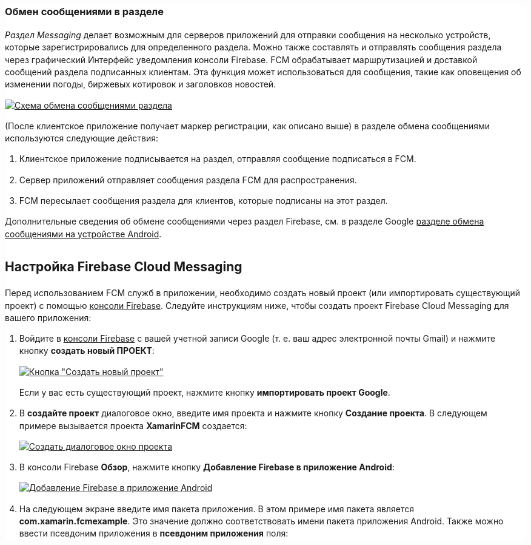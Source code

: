 ### <a name="topic-messaging"></a>Обмен сообщениями в разделе

*Раздел Messaging* делает возможным для серверов приложений для отправки сообщения на несколько устройств, которые зарегистрировались для определенного раздела. Можно также составлять и отправлять сообщения раздела через графический Интерфейс уведомления консоли Firebase. FCM обрабатывает маршрутизацией и доставкой сообщений раздела подписанных клиентам. Эта функция может использоваться для сообщения, такие как оповещения об изменении погоды, биржевых котировок и заголовков новостей.

[![Схема обмена сообщениями раздела](firebase-cloud-messaging-images/04-topic-messaging-sml.png)](firebase-cloud-messaging-images/04-topic-messaging.png#lightbox)

(После клиентское приложение получает маркер регистрации, как описано выше) в разделе обмена сообщениями используются следующие действия:

1.  Клиентское приложение подписывается на раздел, отправляя сообщение подписаться в FCM.

2.  Сервер приложений отправляет сообщения раздела FCM для распространения.

3.  FCM пересылает сообщения раздела для клиентов, которые подписаны на этот раздел.

Дополнительные сведения об обмене сообщениями через раздел Firebase, см. в разделе Google [разделе обмена сообщениями на устройстве Android](https://firebase.google.com/docs/cloud-messaging/android/topic-messaging).


<a name="setup_fcm" />

## <a name="setting-up-firebase-cloud-messaging"></a>Настройка Firebase Cloud Messaging

Перед использованием FCM служб в приложении, необходимо создать новый проект (или импортировать существующий проект) с помощью [консоли Firebase](https://console.firebase.google.com/). Следуйте инструкциям ниже, чтобы создать проект Firebase Cloud Messaging для вашего приложения:

1.  Войдите в [консоли Firebase](https://console.firebase.google.com/) с вашей учетной записи Google (т. е. ваш адрес электронной почты Gmail) и нажмите кнопку **создать новый ПРОЕКТ**:

    [![Кнопка "Создать новый проект"](firebase-cloud-messaging-images/05-firebase-console-sml.png)](firebase-cloud-messaging-images/05-firebase-console.png#lightbox)

    Если у вас есть существующий проект, нажмите кнопку **импортировать проект Google**.

2.  В **создайте проект** диалоговое окно, введите имя проекта и нажмите кнопку **Создание проекта**. В следующем примере вызывается проекта **XamarinFCM** создается:

    [![Создать диалоговое окно проекта](firebase-cloud-messaging-images/06-create-a-project-sml.png)](firebase-cloud-messaging-images/06-create-a-project.png#lightbox)

3.  В консоли Firebase **Обзор**, нажмите кнопку **Добавление Firebase в приложение Android**:

    [![Добавление Firebase в приложение Android](firebase-cloud-messaging-images/07-add-firebase-sml.png)](firebase-cloud-messaging-images/07-add-firebase.png#lightbox)

4.  На следующем экране введите имя пакета приложения. В этом примере имя пакета является **com.xamarin.fcmexample**. Это значение должно соответствовать имени пакета приложения Android. Также можно ввести псевдоним приложения в **псевдоним приложения** поля:
